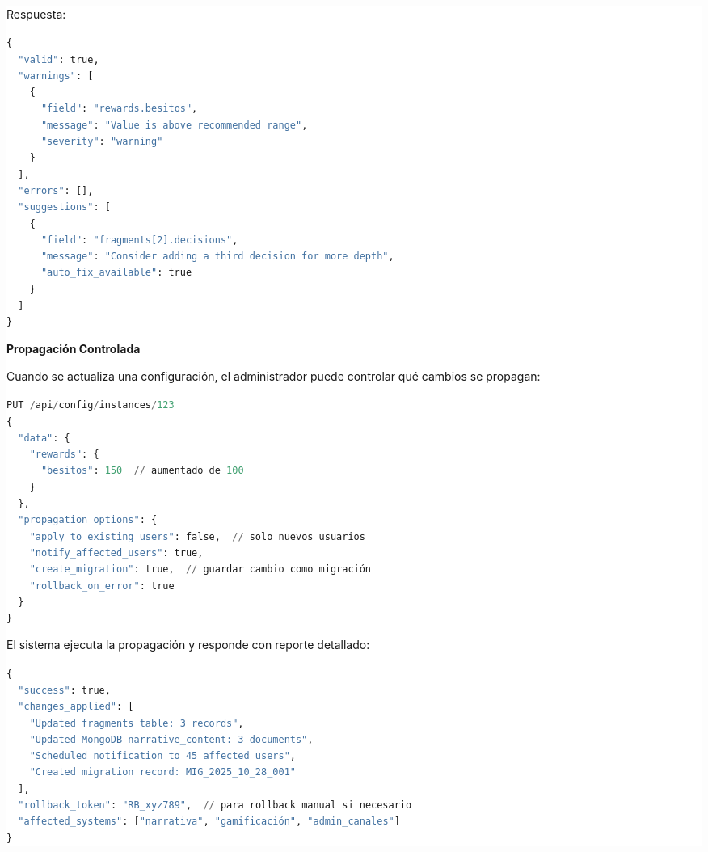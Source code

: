 Respuesta:

```python
{
  "valid": true,
  "warnings": [
    {
      "field": "rewards.besitos",
      "message": "Value is above recommended range",
      "severity": "warning"
    }
  ],
  "errors": [],
  "suggestions": [
    {
      "field": "fragments[2].decisions",
      "message": "Consider adding a third decision for more depth",
      "auto_fix_available": true
    }
  ]
}
```

**Propagación Controlada**

Cuando se actualiza una configuración, el administrador puede controlar qué cambios se propagan:

```python
PUT /api/config/instances/123
{
  "data": {
    "rewards": {
      "besitos": 150  // aumentado de 100
    }
  },
  "propagation_options": {
    "apply_to_existing_users": false,  // solo nuevos usuarios
    "notify_affected_users": true,
    "create_migration": true,  // guardar cambio como migración
    "rollback_on_error": true
  }
}
```

El sistema ejecuta la propagación y responde con reporte detallado:

```python
{
  "success": true,
  "changes_applied": [
    "Updated fragments table: 3 records",
    "Updated MongoDB narrative_content: 3 documents",
    "Scheduled notification to 45 affected users",
    "Created migration record: MIG_2025_10_28_001"
  ],
  "rollback_token": "RB_xyz789",  // para rollback manual si necesario
  "affected_systems": ["narrativa", "gamificación", "admin_canales"]
}
```
